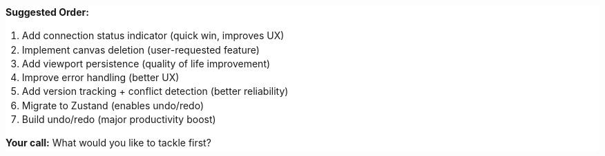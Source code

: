 **Suggested Order:**
1. Add connection status indicator (quick win, improves UX)
2. Implement canvas deletion (user-requested feature)
3. Add viewport persistence (quality of life improvement)
4. Improve error handling (better UX)
5. Add version tracking + conflict detection (better reliability)
6. Migrate to Zustand (enables undo/redo)
7. Build undo/redo (major productivity boost)

**Your call:** What would you like to tackle first?


